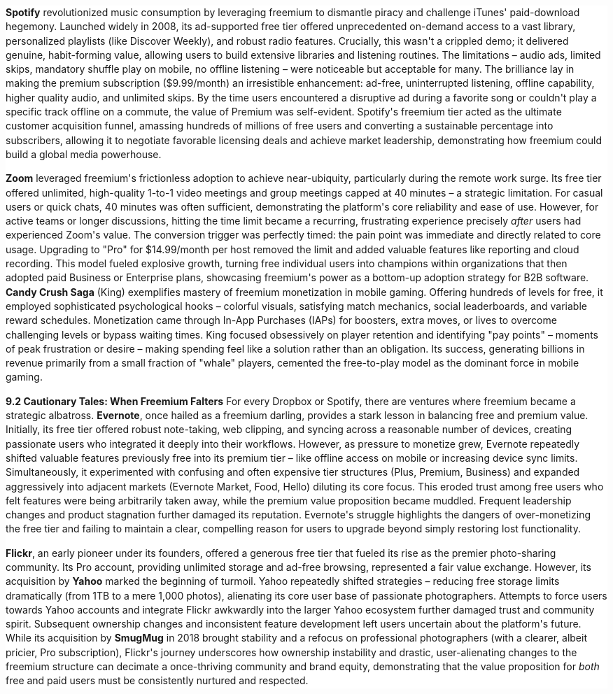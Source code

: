 **Spotify** revolutionized music consumption by leveraging freemium to dismantle piracy and challenge iTunes' paid-download hegemony. Launched widely in 2008, its ad-supported free tier offered unprecedented on-demand access to a vast library, personalized playlists (like Discover Weekly), and robust radio features. Crucially, this wasn't a crippled demo; it delivered genuine, habit-forming value, allowing users to build extensive libraries and listening routines. The limitations – audio ads, limited skips, mandatory shuffle play on mobile, no offline listening – were noticeable but acceptable for many. The brilliance lay in making the premium subscription ($9.99/month) an irresistible enhancement: ad-free, uninterrupted listening, offline capability, higher quality audio, and unlimited skips. By the time users encountered a disruptive ad during a favorite song or couldn't play a specific track offline on a commute, the value of Premium was self-evident. Spotify's freemium tier acted as the ultimate customer acquisition funnel, amassing hundreds of millions of free users and converting a sustainable percentage into subscribers, allowing it to negotiate favorable licensing deals and achieve market leadership, demonstrating how freemium could build a global media powerhouse.

**Zoom** leveraged freemium's frictionless adoption to achieve near-ubiquity, particularly during the remote work surge. Its free tier offered unlimited, high-quality 1-to-1 video meetings and group meetings capped at 40 minutes – a strategic limitation. For casual users or quick chats, 40 minutes was often sufficient, demonstrating the platform's core reliability and ease of use. However, for active teams or longer discussions, hitting the time limit became a recurring, frustrating experience precisely *after* users had experienced Zoom's value. The conversion trigger was perfectly timed: the pain point was immediate and directly related to core usage. Upgrading to "Pro" for $14.99/month per host removed the limit and added valuable features like reporting and cloud recording. This model fueled explosive growth, turning free individual users into champions within organizations that then adopted paid Business or Enterprise plans, showcasing freemium's power as a bottom-up adoption strategy for B2B software. **Candy Crush Saga** (King) exemplifies mastery of freemium monetization in mobile gaming. Offering hundreds of levels for free, it employed sophisticated psychological hooks – colorful visuals, satisfying match mechanics, social leaderboards, and variable reward schedules. Monetization came through In-App Purchases (IAPs) for boosters, extra moves, or lives to overcome challenging levels or bypass waiting times. King focused obsessively on player retention and identifying "pay points" – moments of peak frustration or desire – making spending feel like a solution rather than an obligation. Its success, generating billions in revenue primarily from a small fraction of "whale" players, cemented the free-to-play model as the dominant force in mobile gaming.

**9.2 Cautionary Tales: When Freemium Falters**
For every Dropbox or Spotify, there are ventures where freemium became a strategic albatross. **Evernote**, once hailed as a freemium darling, provides a stark lesson in balancing free and premium value. Initially, its free tier offered robust note-taking, web clipping, and syncing across a reasonable number of devices, creating passionate users who integrated it deeply into their workflows. However, as pressure to monetize grew, Evernote repeatedly shifted valuable features previously free into its premium tier – like offline access on mobile or increasing device sync limits. Simultaneously, it experimented with confusing and often expensive tier structures (Plus, Premium, Business) and expanded aggressively into adjacent markets (Evernote Market, Food, Hello) diluting its core focus. This eroded trust among free users who felt features were being arbitrarily taken away, while the premium value proposition became muddled. Frequent leadership changes and product stagnation further damaged its reputation. Evernote's struggle highlights the dangers of over-monetizing the free tier and failing to maintain a clear, compelling reason for users to upgrade beyond simply restoring lost functionality.

**Flickr**, an early pioneer under its founders, offered a generous free tier that fueled its rise as the premier photo-sharing community. Its Pro account, providing unlimited storage and ad-free browsing, represented a fair value exchange. However, its acquisition by **Yahoo** marked the beginning of turmoil. Yahoo repeatedly shifted strategies – reducing free storage limits dramatically (from 1TB to a mere 1,000 photos), alienating its core user base of passionate photographers. Attempts to force users towards Yahoo accounts and integrate Flickr awkwardly into the larger Yahoo ecosystem further damaged trust and community spirit. Subsequent ownership changes and inconsistent feature development left users uncertain about the platform's future. While its acquisition by **SmugMug** in 2018 brought stability and a refocus on professional photographers (with a clearer, albeit pricier, Pro subscription), Flickr's journey underscores how ownership instability and drastic, user-alienating changes to the freemium structure can decimate a once-thriving community and brand equity, demonstrating that the value proposition for *both* free and paid users must be consistently nurtured and respected.
